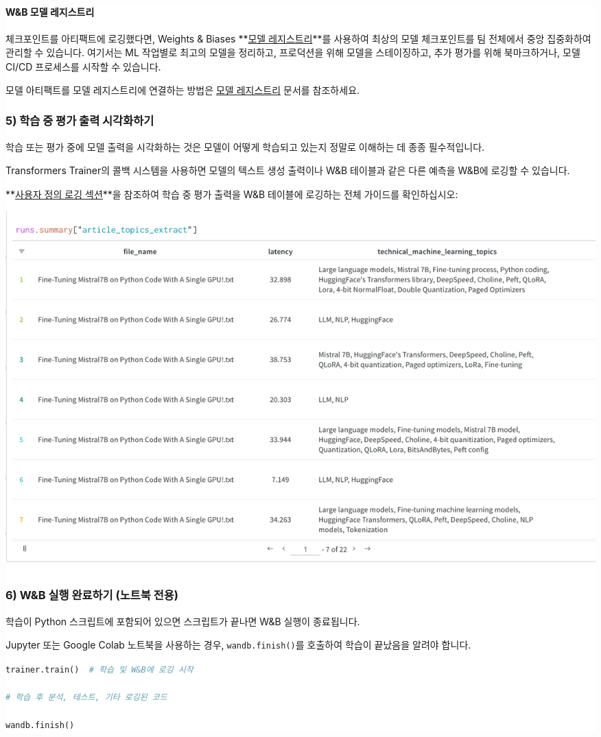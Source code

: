 #### W&B 모델 레지스트리
체크포인트를 아티팩트에 로깅했다면, Weights & Biases **[모델 레지스트리](../model_registry)**를 사용하여 최상의 모델 체크포인트를 팀 전체에서 중앙 집중화하여 관리할 수 있습니다. 여기서는 ML 작업별로 최고의 모델을 정리하고, 프로덕션을 위해 모델을 스테이징하고, 추가 평가를 위해 북마크하거나, 모델 CI/CD 프로세스를 시작할 수 있습니다.

모델 아티팩트를 모델 레지스트리에 연결하는 방법은 [모델 레지스트리](../model_registry) 문서를 참조하세요.

### 5) 학습 중 평가 출력 시각화하기

학습 또는 평가 중에 모델 출력을 시각화하는 것은 모델이 어떻게 학습되고 있는지 정말로 이해하는 데 종종 필수적입니다.

Transformers Trainer의 콜백 시스템을 사용하면 모델의 텍스트 생성 출력이나 W&B 테이블과 같은 다른 예측을 W&B에 로깅할 수 있습니다.

**[사용자 정의 로깅 섹션](#custom-logging-log-and-view-evaluation-samples-during-training)**을 참조하여 학습 중 평가 출력을 W&B 테이블에 로깅하는 전체 가이드를 확인하십시오:


![W&B 테이블에 평가 출력이 표시됩니다](/images/integrations/huggingface_eval_tables.png)

### 6) W&B 실행 완료하기 (노트북 전용) 

학습이 Python 스크립트에 포함되어 있으면 스크립트가 끝나면 W&B 실행이 종료됩니다.

Jupyter 또는 Google Colab 노트북을 사용하는 경우, `wandb.finish()`를 호출하여 학습이 끝났음을 알려야 합니다.

```python
trainer.train()  # 학습 및 W&B에 로깅 시작

# 학습 후 분석, 테스트, 기타 로깅된 코드

wandb.finish()
```

